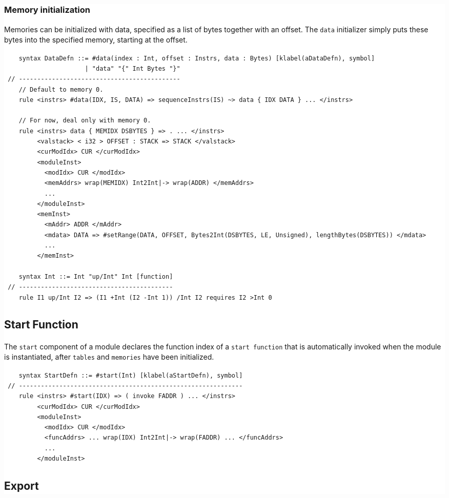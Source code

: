 ### Memory initialization

Memories can be initialized with data, specified as a list of bytes together with an offset.
The `data` initializer simply puts these bytes into the specified memory, starting at the offset.

```k
    syntax DataDefn ::= #data(index : Int, offset : Instrs, data : Bytes) [klabel(aDataDefn), symbol]
                      | "data" "{" Int Bytes "}"
 // --------------------------------------------
    // Default to memory 0.
    rule <instrs> #data(IDX, IS, DATA) => sequenceInstrs(IS) ~> data { IDX DATA } ... </instrs>

    // For now, deal only with memory 0.
    rule <instrs> data { MEMIDX DSBYTES } => . ... </instrs>
         <valstack> < i32 > OFFSET : STACK => STACK </valstack>
         <curModIdx> CUR </curModIdx>
         <moduleInst>
           <modIdx> CUR </modIdx>
           <memAddrs> wrap(MEMIDX) Int2Int|-> wrap(ADDR) </memAddrs>
           ...
         </moduleInst>
         <memInst>
           <mAddr> ADDR </mAddr>
           <mdata> DATA => #setRange(DATA, OFFSET, Bytes2Int(DSBYTES, LE, Unsigned), lengthBytes(DSBYTES)) </mdata>
           ...
         </memInst>

    syntax Int ::= Int "up/Int" Int [function]
 // ------------------------------------------
    rule I1 up/Int I2 => (I1 +Int (I2 -Int 1)) /Int I2 requires I2 >Int 0
```

Start Function
--------------

The `start` component of a module declares the function index of a `start function` that is automatically invoked when the module is instantiated, after `tables` and `memories` have been initialized.

```k
    syntax StartDefn ::= #start(Int) [klabel(aStartDefn), symbol]
 // -------------------------------------------------------------
    rule <instrs> #start(IDX) => ( invoke FADDR ) ... </instrs>
         <curModIdx> CUR </curModIdx>
         <moduleInst>
           <modIdx> CUR </modIdx>
           <funcAddrs> ... wrap(IDX) Int2Int|-> wrap(FADDR) ... </funcAddrs>
           ...
         </moduleInst>
```

Export
------
